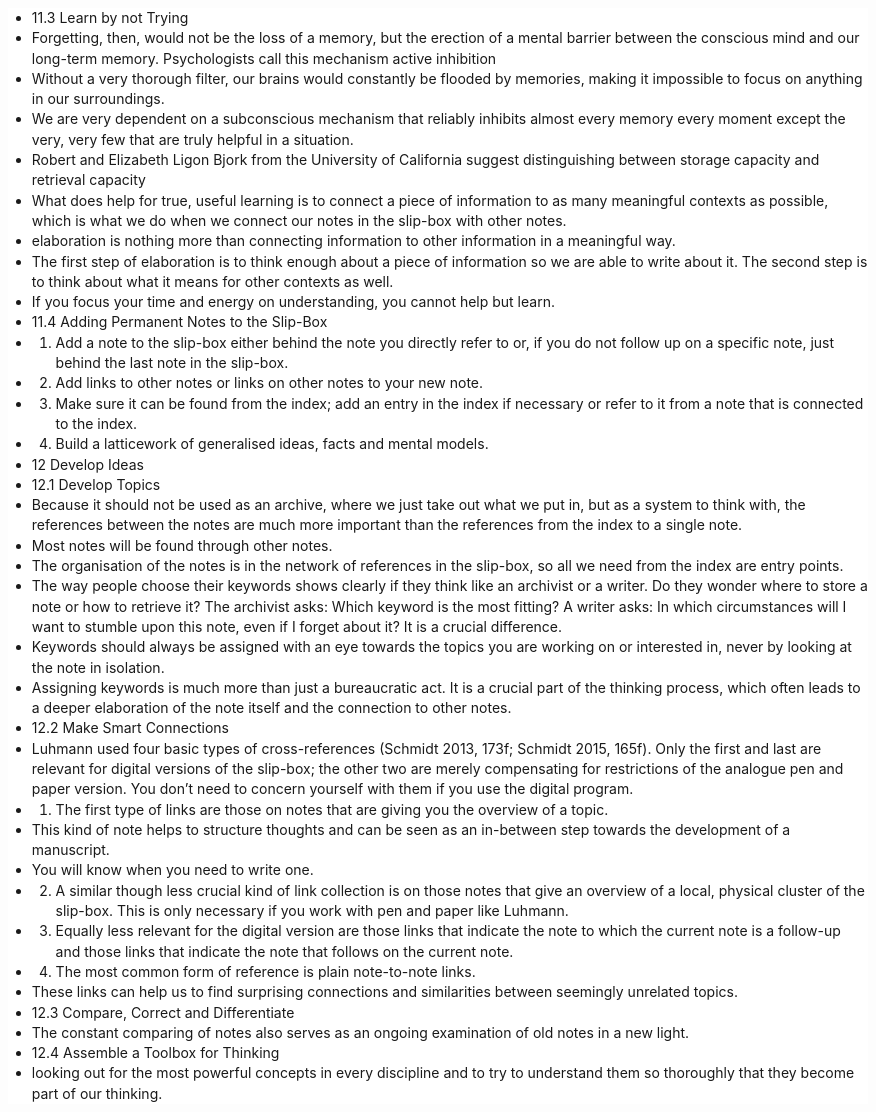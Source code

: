 - 11.3 Learn by not Trying
- Forgetting, then, would not be the loss of a memory, but the erection of a mental barrier between the conscious mind and our long-term memory. Psychologists call this mechanism active inhibition
- Without a very thorough filter, our brains would constantly be flooded by memories, making it impossible to focus on anything in our surroundings.
- We are very dependent on a subconscious mechanism that reliably inhibits almost every memory every moment except the very, very few that are truly helpful in a situation.
- Robert and Elizabeth Ligon Bjork from the University of California suggest distinguishing between storage capacity and retrieval capacity
- What does help for true, useful learning is to connect a piece of information to as many meaningful contexts as possible, which is what we do when we connect our notes in the slip-box with other notes.
- elaboration is nothing more than connecting information to other information in a meaningful way.
- The first step of elaboration is to think enough about a piece of information so we are able to write about it. The second step is to think about what it means for other contexts as well.
- If you focus your time and energy on understanding, you cannot help but learn.
- 11.4 Adding Permanent Notes to the Slip-Box
- 1. Add a note to the slip-box either behind the note you directly refer to or, if you do not follow up on a specific note, just behind the last note in the slip-box.
- 2. Add links to other notes or links on other notes to your new note.
- 3. Make sure it can be found from the index; add an entry in the index if necessary or refer to it from a note that is connected to the index.
- 4. Build a latticework of generalised ideas, facts and mental models.
- 12 Develop Ideas
- 12.1 Develop Topics
- Because it should not be used as an archive, where we just take out what we put in, but as a system to think with, the references between the notes are much more important than the references from the index to a single note.
- Most notes will be found through other notes.
- The organisation of the notes is in the network of references in the slip-box, so all we need from the index are entry points.
- The way people choose their keywords shows clearly if they think like an archivist or a writer. Do they wonder where to store a note or how to retrieve it? The archivist asks: Which keyword is the most fitting? A writer asks: In which circumstances will I want to stumble upon this note, even if I forget about it? It is a crucial difference.
- Keywords should always be assigned with an eye towards the topics you are working on or interested in, never by looking at the note in isolation.
- Assigning keywords is much more than just a bureaucratic act. It is a crucial part of the thinking process, which often leads to a deeper elaboration of the note itself and the connection to other notes.
- 12.2 Make Smart Connections
- Luhmann used four basic types of cross-references (Schmidt 2013, 173f; Schmidt 2015, 165f). Only the first and last are relevant for digital versions of the slip-box; the other two are merely compensating for restrictions of the analogue pen and paper version. You don’t need to concern yourself with them if you use the digital program.
- 1. The first type of links are those on notes that are giving you the overview of a topic.
- This kind of note helps to structure thoughts and can be seen as an in-between step towards the development of a manuscript.
- You will know when you need to write one.
- 2. A similar though less crucial kind of link collection is on those notes that give an overview of a local, physical cluster of the slip-box. This is only necessary if you work with pen and paper like Luhmann.
- 3. Equally less relevant for the digital version are those links that indicate the note to which the current note is a follow-up and those links that indicate the note that follows on the current note.
- 4. The most common form of reference is plain note-to-note links.
- These links can help us to find surprising connections and similarities between seemingly unrelated topics.
- 12.3 Compare, Correct and Differentiate
- The constant comparing of notes also serves as an ongoing examination of old notes in a new light.
- 12.4 Assemble a Toolbox for Thinking
- looking out for the most powerful concepts in every discipline and to try to understand them so thoroughly that they become part of our thinking.